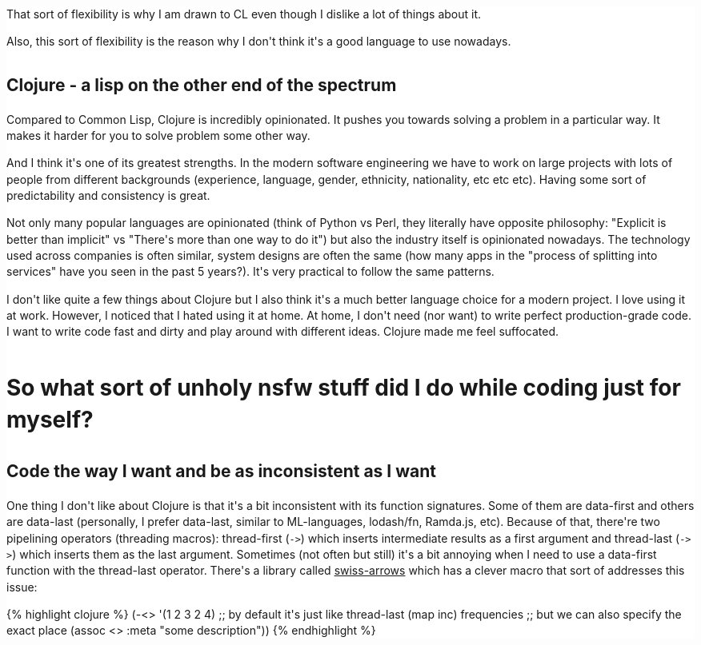 That sort of flexibility is why I am drawn to CL even though I dislike a lot of
things about it.

Also, this sort of flexibility is the reason why I don't think it's a good
language to use nowadays.


## Clojure - a lisp on the other end of the spectrum

Compared to Common Lisp, Clojure is incredibly opinionated. It pushes you
towards solving a problem in a particular way. It makes it harder for you to
solve problem some other way.

And I think it's one of its greatest strengths. In the modern software
engineering we have to work on large projects with lots of people from different
backgrounds (experience, language, gender, ethnicity, nationality, etc etc etc).
Having some sort of predictability and consistency is great.

Not only many popular languages are opinionated (think of Python vs Perl, they
literally have opposite philosophy: "Explicit is better than implicit" vs
"There's more than one way to do it") but also the industry itself is
opinionated nowadays. The technology used across companies is often similar,
system designs are often the same (how many apps in the "process of splitting
into services" have you seen in the past 5 years?). It's very practical to
follow the same patterns.

I don't like quite a few things about Clojure but I also think it's a much
better language choice for a modern project. I love using it at work. However, I
noticed that I hated using it at home. At home, I don't need (nor want) to write
perfect production-grade code. I want to write code fast and dirty and play
around with different ideas. Clojure made me feel suffocated.


# So what sort of unholy nsfw stuff did I do while coding just for myself?


## Code the way I want and be as inconsistent as I want

One thing I don't like about Clojure is that it's a bit inconsistent with its
function signatures. Some of them are data-first and others are
data-last (personally, I prefer data-last, similar to ML-languages, lodash/fn,
Ramda.js, etc). Because of that, there're two pipelining operators (threading
macros): thread-first (`->`) which inserts intermediate results as a first
argument and thread-last (`->>`) which inserts them as the last
argument. Sometimes (not often but still) it's a bit annoying when I need to use
a data-first function with the thread-last operator.
There's a library called [swiss-arrows](https://github.com/rplevy/swiss-arrows) which has a clever macro that sort of
addresses this issue:

{% highlight clojure %}
(-<> '(1 2 3 2 4)
     ;; by default it's just like thread-last
     (map inc)
     frequencies
     ;; but we can also specify the exact place
     (assoc <> :meta "some description"))
{% endhighlight %}
